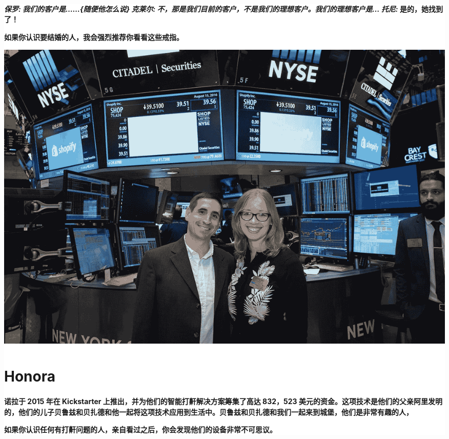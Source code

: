 *****保罗:*** *我们的客户是……{随便他怎么说}*
***克莱尔:*** *不，那是我们目前的客户，不是我们的理想客户。我们的理想客户是…* ***托尼:*** 是的，她找到了！**

**如果你认识要结婚的人，我会强烈推荐你看看这些戒指。**

**![](img/ec31ca7af537bc7ddca6d5c67b13f844.png)**

# **Honora**

**诺拉于 2015 年在 Kickstarter 上推出，并为他们的智能打鼾解决方案筹集了高达 832，523 美元的资金。这项技术是他们的父亲阿里发明的，他们的儿子贝鲁兹和贝扎德和他一起将这项技术应用到生活中。贝鲁兹和贝扎德和我们一起来到城堡，他们是非常有趣的人，**

**如果你认识任何有打鼾问题的人，亲自看过之后，你会发现他们的设备非常不可思议。**
